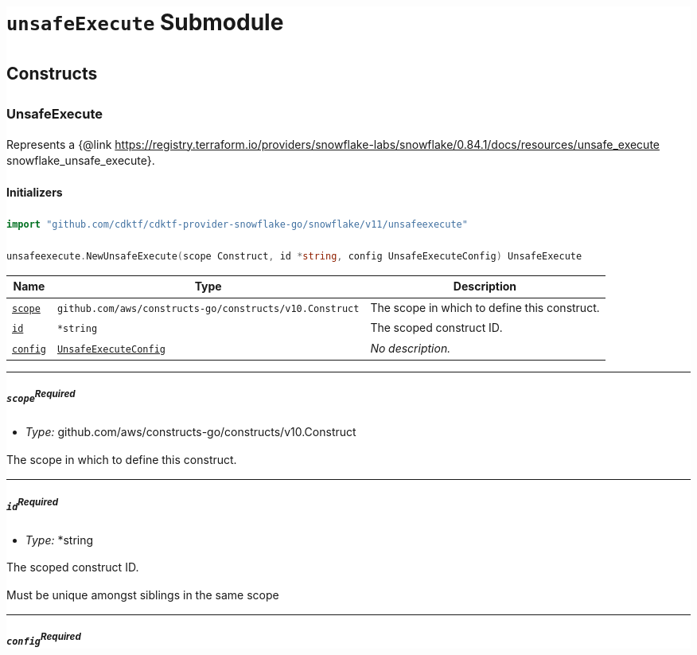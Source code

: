 # `unsafeExecute` Submodule <a name="`unsafeExecute` Submodule" id="@cdktf/provider-snowflake.unsafeExecute"></a>

## Constructs <a name="Constructs" id="Constructs"></a>

### UnsafeExecute <a name="UnsafeExecute" id="@cdktf/provider-snowflake.unsafeExecute.UnsafeExecute"></a>

Represents a {@link https://registry.terraform.io/providers/snowflake-labs/snowflake/0.84.1/docs/resources/unsafe_execute snowflake_unsafe_execute}.

#### Initializers <a name="Initializers" id="@cdktf/provider-snowflake.unsafeExecute.UnsafeExecute.Initializer"></a>

```go
import "github.com/cdktf/cdktf-provider-snowflake-go/snowflake/v11/unsafeexecute"

unsafeexecute.NewUnsafeExecute(scope Construct, id *string, config UnsafeExecuteConfig) UnsafeExecute
```

| **Name** | **Type** | **Description** |
| --- | --- | --- |
| <code><a href="#@cdktf/provider-snowflake.unsafeExecute.UnsafeExecute.Initializer.parameter.scope">scope</a></code> | <code>github.com/aws/constructs-go/constructs/v10.Construct</code> | The scope in which to define this construct. |
| <code><a href="#@cdktf/provider-snowflake.unsafeExecute.UnsafeExecute.Initializer.parameter.id">id</a></code> | <code>*string</code> | The scoped construct ID. |
| <code><a href="#@cdktf/provider-snowflake.unsafeExecute.UnsafeExecute.Initializer.parameter.config">config</a></code> | <code><a href="#@cdktf/provider-snowflake.unsafeExecute.UnsafeExecuteConfig">UnsafeExecuteConfig</a></code> | *No description.* |

---

##### `scope`<sup>Required</sup> <a name="scope" id="@cdktf/provider-snowflake.unsafeExecute.UnsafeExecute.Initializer.parameter.scope"></a>

- *Type:* github.com/aws/constructs-go/constructs/v10.Construct

The scope in which to define this construct.

---

##### `id`<sup>Required</sup> <a name="id" id="@cdktf/provider-snowflake.unsafeExecute.UnsafeExecute.Initializer.parameter.id"></a>

- *Type:* *string

The scoped construct ID.

Must be unique amongst siblings in the same scope

---

##### `config`<sup>Required</sup> <a name="config" id="@cdktf/provider-snowflake.unsafeExecute.UnsafeExecute.Initializer.parameter.config"></a>
